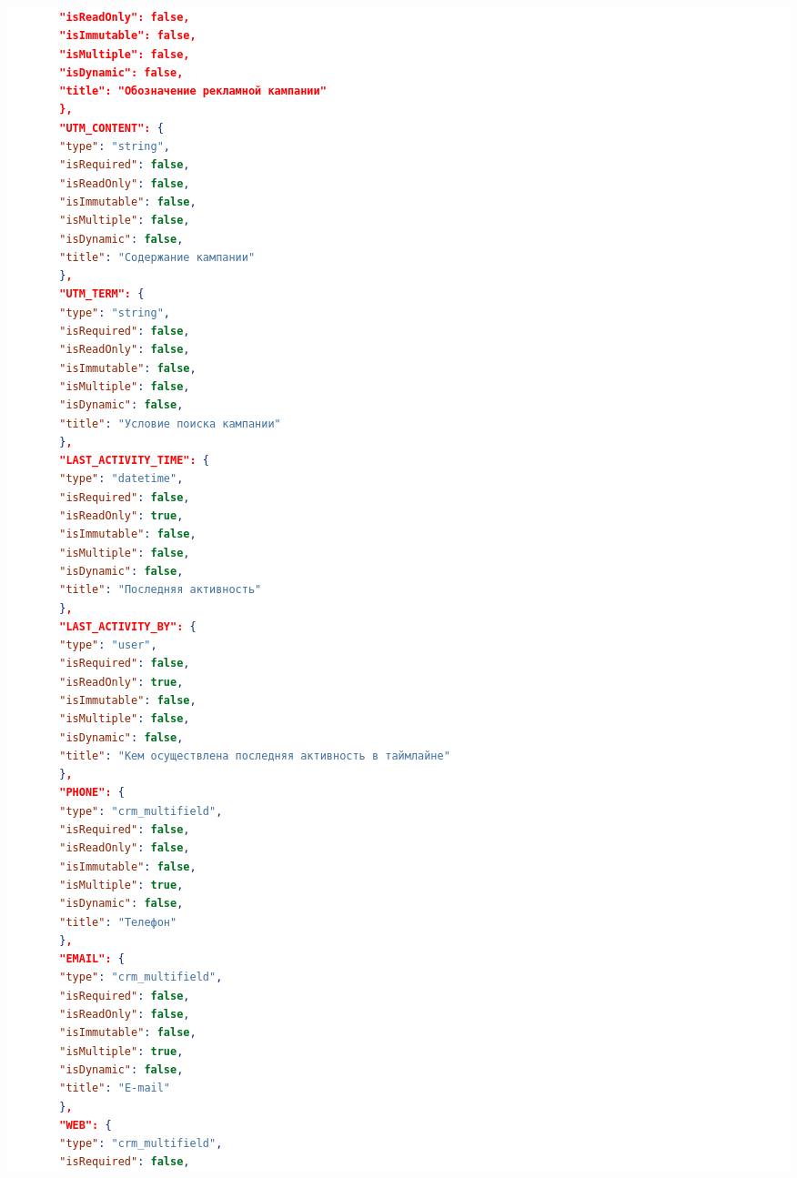 ```json
        "isReadOnly": false,
        "isImmutable": false,
        "isMultiple": false,
        "isDynamic": false,
        "title": "Обозначение рекламной кампании"
        },
        "UTM_CONTENT": {
        "type": "string",
        "isRequired": false,
        "isReadOnly": false,
        "isImmutable": false,
        "isMultiple": false,
        "isDynamic": false,
        "title": "Содержание кампании"
        },
        "UTM_TERM": {
        "type": "string",
        "isRequired": false,
        "isReadOnly": false,
        "isImmutable": false,
        "isMultiple": false,
        "isDynamic": false,
        "title": "Условие поиска кампании"
        },
        "LAST_ACTIVITY_TIME": {
        "type": "datetime",
        "isRequired": false,
        "isReadOnly": true,
        "isImmutable": false,
        "isMultiple": false,
        "isDynamic": false,
        "title": "Последняя активность"
        },
        "LAST_ACTIVITY_BY": {
        "type": "user",
        "isRequired": false,
        "isReadOnly": true,
        "isImmutable": false,
        "isMultiple": false,
        "isDynamic": false,
        "title": "Кем осуществлена последняя активность в таймлайне"
        },
        "PHONE": {
        "type": "crm_multifield",
        "isRequired": false,
        "isReadOnly": false,
        "isImmutable": false,
        "isMultiple": true,
        "isDynamic": false,
        "title": "Телефон"
        },
        "EMAIL": {
        "type": "crm_multifield",
        "isRequired": false,
        "isReadOnly": false,
        "isImmutable": false,
        "isMultiple": true,
        "isDynamic": false,
        "title": "E-mail"
        },
        "WEB": {
        "type": "crm_multifield",
        "isRequired": false,
```